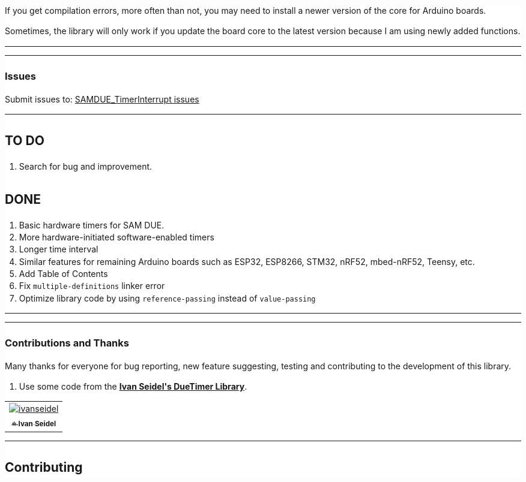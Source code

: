 If you get compilation errors, more often than not, you may need to install a newer version of the core for Arduino boards.

Sometimes, the library will only work if you update the board core to the latest version because I am using newly added functions.


---
---

### Issues

Submit issues to: [SAMDUE_TimerInterrupt issues](https://github.com/khoih-prog/SAMDUE_TimerInterrupt/issues)

---

## TO DO

1. Search for bug and improvement.


## DONE


1. Basic hardware timers for SAM DUE.
2. More hardware-initiated software-enabled timers
3. Longer time interval
4. Similar features for remaining Arduino boards such as ESP32, ESP8266, STM32, nRF52, mbed-nRF52, Teensy, etc.
5. Add Table of Contents
6. Fix `multiple-definitions` linker error
7. Optimize library code by using `reference-passing` instead of `value-passing`

---
---

### Contributions and Thanks

Many thanks for everyone for bug reporting, new feature suggesting, testing and contributing to the development of this library.

1. Use some code from the [**Ivan Seidel's DueTimer Library**](https://github.com/ivanseidel/DueTimer).

<table>
  <tr>
    <td align="center"><a href="https://github.com/ivanseidel"><img src="https://github.com/ivanseidel.png" width="100px;" alt="ivanseidel"/><br /><sub><b>⭐️ Ivan Seidel</b></sub></a><br /></td>
  </tr> 
</table>

---

## Contributing
